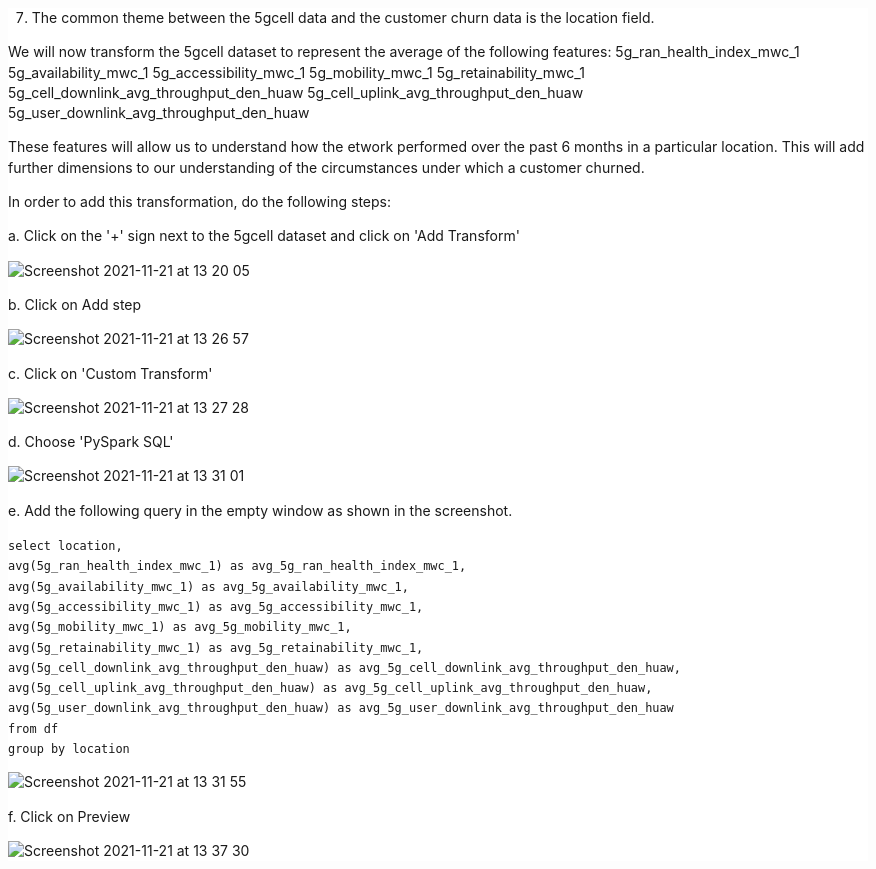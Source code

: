 7. The common theme between the 5gcell data and the customer churn data is the location field.

We will now transform the 5gcell dataset to represent the average of the following features:
5g_ran_health_index_mwc_1
5g_availability_mwc_1
5g_accessibility_mwc_1
5g_mobility_mwc_1
5g_retainability_mwc_1
5g_cell_downlink_avg_throughput_den_huaw
5g_cell_uplink_avg_throughput_den_huaw
5g_user_downlink_avg_throughput_den_huaw

These features will allow us to understand how the etwork performed over the past 6 months in a particular location. This will add further dimensions to our understanding of the circumstances under which a customer churned.

In order to add this transformation, do the following steps:

a. Click on the '+' sign next to the 5gcell dataset and click on 'Add Transform'

<img width="396" alt="Screenshot 2021-11-21 at 13 20 05" src="https://user-images.githubusercontent.com/81493814/142763506-168477d1-6eca-458e-bb02-453b2c216787.png">

b. Click on Add step

<img width="475" alt="Screenshot 2021-11-21 at 13 26 57" src="https://user-images.githubusercontent.com/81493814/142763746-33a5d0d9-1a05-42ca-a63b-61d9264c66ac.png">

c. Click on 'Custom Transform'

<img width="459" alt="Screenshot 2021-11-21 at 13 27 28" src="https://user-images.githubusercontent.com/81493814/142763759-a5445af9-9603-4072-b6aa-96be7711ad40.png">

d. Choose 'PySpark SQL'

<img width="472" alt="Screenshot 2021-11-21 at 13 31 01" src="https://user-images.githubusercontent.com/81493814/142763891-beef4608-a7a4-40dd-a7d5-2678b606ba80.png">

e. Add the following query in the empty window as shown in the screenshot.

```
select location, 
avg(5g_ran_health_index_mwc_1) as avg_5g_ran_health_index_mwc_1,
avg(5g_availability_mwc_1) as avg_5g_availability_mwc_1,
avg(5g_accessibility_mwc_1) as avg_5g_accessibility_mwc_1,
avg(5g_mobility_mwc_1) as avg_5g_mobility_mwc_1,
avg(5g_retainability_mwc_1) as avg_5g_retainability_mwc_1,
avg(5g_cell_downlink_avg_throughput_den_huaw) as avg_5g_cell_downlink_avg_throughput_den_huaw,
avg(5g_cell_uplink_avg_throughput_den_huaw) as avg_5g_cell_uplink_avg_throughput_den_huaw,
avg(5g_user_downlink_avg_throughput_den_huaw) as avg_5g_user_downlink_avg_throughput_den_huaw
from df
group by location
```

<img width="468" alt="Screenshot 2021-11-21 at 13 31 55" src="https://user-images.githubusercontent.com/81493814/142763918-b42e054e-de02-4376-8a45-42bec1a22b32.png">

f. Click on Preview

<img width="1416" alt="Screenshot 2021-11-21 at 13 37 30" src="https://user-images.githubusercontent.com/81493814/142764104-50102724-58de-449c-822d-c949b0cee575.png">
